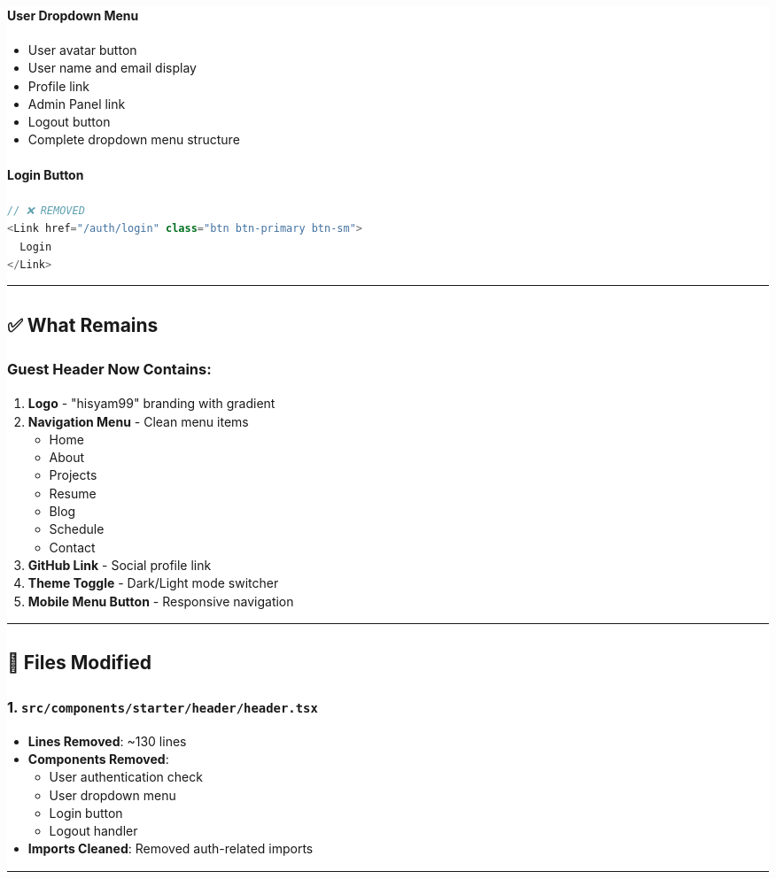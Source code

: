 #### User Dropdown Menu

- User avatar button
- User name and email display
- Profile link
- Admin Panel link
- Logout button
- Complete dropdown menu structure

#### Login Button

```typescript
// ❌ REMOVED
<Link href="/auth/login" class="btn btn-primary btn-sm">
  Login
</Link>
```

---

## ✅ What Remains

### Guest Header Now Contains:

1. **Logo** - "hisyam99" branding with gradient
2. **Navigation Menu** - Clean menu items
   - Home
   - About
   - Projects
   - Resume
   - Blog
   - Schedule
   - Contact
3. **GitHub Link** - Social profile link
4. **Theme Toggle** - Dark/Light mode switcher
5. **Mobile Menu Button** - Responsive navigation

---

## 📁 Files Modified

### 1. `src/components/starter/header/header.tsx`

- **Lines Removed**: ~130 lines
- **Components Removed**:
  - User authentication check
  - User dropdown menu
  - Login button
  - Logout handler
- **Imports Cleaned**: Removed auth-related imports

---
